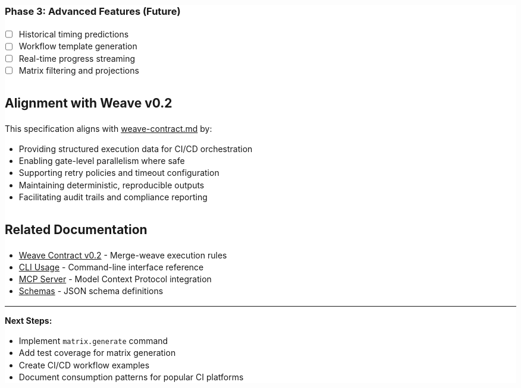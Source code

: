### Phase 3: Advanced Features (Future)

- [ ] Historical timing predictions
- [ ] Workflow template generation
- [ ] Real-time progress streaming
- [ ] Matrix filtering and projections

## Alignment with Weave v0.2

This specification aligns with [weave-contract.md](./weave-contract.md) by:

- Providing structured execution data for CI/CD orchestration
- Enabling gate-level parallelism where safe
- Supporting retry policies and timeout configuration
- Maintaining deterministic, reproducible outputs
- Facilitating audit trails and compliance reporting

## Related Documentation

- [Weave Contract v0.2](./weave-contract.md) - Merge-weave execution rules
- [CLI Usage](./cli.md) - Command-line interface reference
- [MCP Server](../README.mcp.md) - Model Context Protocol integration
- [Schemas](./schemas.md) - JSON schema definitions

---

**Next Steps:**
- Implement `matrix.generate` command
- Add test coverage for matrix generation
- Create CI/CD workflow examples
- Document consumption patterns for popular CI platforms
